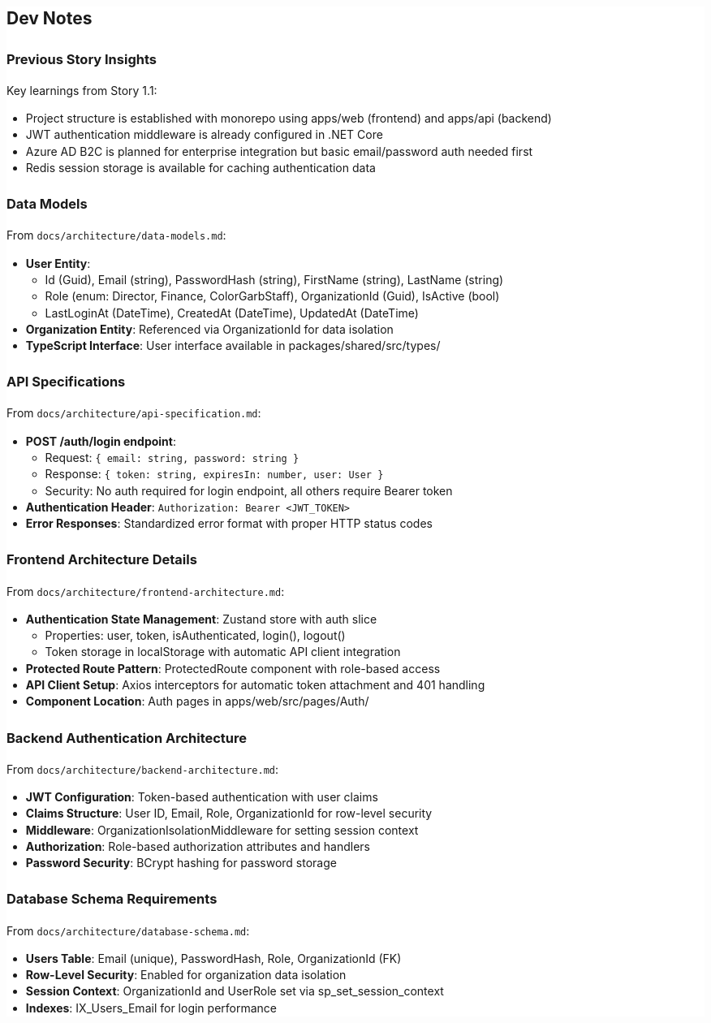 ## Dev Notes

### Previous Story Insights
Key learnings from Story 1.1:
- Project structure is established with monorepo using apps/web (frontend) and apps/api (backend)
- JWT authentication middleware is already configured in .NET Core
- Azure AD B2C is planned for enterprise integration but basic email/password auth needed first
- Redis session storage is available for caching authentication data

### Data Models
From `docs/architecture/data-models.md`:
- **User Entity**: 
  - Id (Guid), Email (string), PasswordHash (string), FirstName (string), LastName (string)
  - Role (enum: Director, Finance, ColorGarbStaff), OrganizationId (Guid), IsActive (bool)
  - LastLoginAt (DateTime), CreatedAt (DateTime), UpdatedAt (DateTime)
- **Organization Entity**: Referenced via OrganizationId for data isolation
- **TypeScript Interface**: User interface available in packages/shared/src/types/

### API Specifications
From `docs/architecture/api-specification.md`:
- **POST /auth/login endpoint**: 
  - Request: `{ email: string, password: string }`
  - Response: `{ token: string, expiresIn: number, user: User }`
  - Security: No auth required for login endpoint, all others require Bearer token
- **Authentication Header**: `Authorization: Bearer <JWT_TOKEN>`
- **Error Responses**: Standardized error format with proper HTTP status codes

### Frontend Architecture Details
From `docs/architecture/frontend-architecture.md`:
- **Authentication State Management**: Zustand store with auth slice
  - Properties: user, token, isAuthenticated, login(), logout()
  - Token storage in localStorage with automatic API client integration
- **Protected Route Pattern**: ProtectedRoute component with role-based access
- **API Client Setup**: Axios interceptors for automatic token attachment and 401 handling
- **Component Location**: Auth pages in apps/web/src/pages/Auth/

### Backend Authentication Architecture
From `docs/architecture/backend-architecture.md`:
- **JWT Configuration**: Token-based authentication with user claims
- **Claims Structure**: User ID, Email, Role, OrganizationId for row-level security
- **Middleware**: OrganizationIsolationMiddleware for setting session context
- **Authorization**: Role-based authorization attributes and handlers
- **Password Security**: BCrypt hashing for password storage

### Database Schema Requirements
From `docs/architecture/database-schema.md`:
- **Users Table**: Email (unique), PasswordHash, Role, OrganizationId (FK)
- **Row-Level Security**: Enabled for organization data isolation
- **Session Context**: OrganizationId and UserRole set via sp_set_session_context
- **Indexes**: IX_Users_Email for login performance
